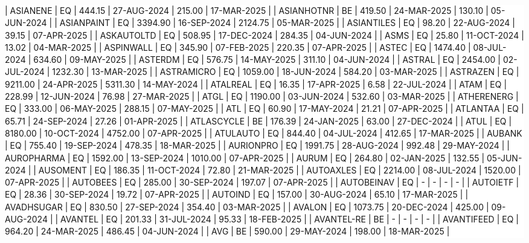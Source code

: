 | ASIANENE | EQ | 444.15 | 27-AUG-2024 | 215.00 | 17-MAR-2025 |
| ASIANHOTNR | BE | 419.50 | 24-MAR-2025 | 130.10 | 05-JUN-2024 |
| ASIANPAINT | EQ | 3394.90 | 16-SEP-2024 | 2124.75 | 05-MAR-2025 |
| ASIANTILES | EQ | 98.20 | 22-AUG-2024 | 39.15 | 07-APR-2025 |
| ASKAUTOLTD | EQ | 508.95 | 17-DEC-2024 | 284.35 | 04-JUN-2024 |
| ASMS | EQ | 25.80 | 11-OCT-2024 | 13.02 | 04-MAR-2025 |
| ASPINWALL | EQ | 345.90 | 07-FEB-2025 | 220.35 | 07-APR-2025 |
| ASTEC | EQ | 1474.40 | 08-JUL-2024 | 634.60 | 09-MAY-2025 |
| ASTERDM | EQ | 576.75 | 14-MAY-2025 | 311.10 | 04-JUN-2024 |
| ASTRAL | EQ | 2454.00 | 02-JUL-2024 | 1232.30 | 13-MAR-2025 |
| ASTRAMICRO | EQ | 1059.00 | 18-JUN-2024 | 584.20 | 03-MAR-2025 |
| ASTRAZEN | EQ | 9211.00 | 24-APR-2025 | 5311.30 | 14-MAY-2024 |
| ATALREAL | EQ | 16.35 | 17-APR-2025 | 6.58 | 22-JUL-2024 |
| ATAM | EQ | 228.99 | 12-JUN-2024 | 76.98 | 27-MAR-2025 |
| ATGL | EQ | 1190.00 | 03-JUN-2024 | 532.60 | 03-MAR-2025 |
| ATHERENERG | EQ | 333.00 | 06-MAY-2025 | 288.15 | 07-MAY-2025 |
| ATL | EQ | 60.90 | 17-MAY-2024 | 21.21 | 07-APR-2025 |
| ATLANTAA | EQ | 65.71 | 24-SEP-2024 | 27.26 | 01-APR-2025 |
| ATLASCYCLE | BE | 176.39 | 24-JAN-2025 | 63.00 | 27-DEC-2024 |
| ATUL | EQ | 8180.00 | 10-OCT-2024 | 4752.00 | 07-APR-2025 |
| ATULAUTO | EQ | 844.40 | 04-JUL-2024 | 412.65 | 17-MAR-2025 |
| AUBANK | EQ | 755.40 | 19-SEP-2024 | 478.35 | 18-MAR-2025 |
| AURIONPRO | EQ | 1991.75 | 28-AUG-2024 | 992.48 | 29-MAY-2024 |
| AUROPHARMA | EQ | 1592.00 | 13-SEP-2024 | 1010.00 | 07-APR-2025 |
| AURUM | EQ | 264.80 | 02-JAN-2025 | 132.55 | 05-JUN-2024 |
| AUSOMENT | EQ | 186.35 | 11-OCT-2024 | 72.80 | 21-MAR-2025 |
| AUTOAXLES | EQ | 2214.00 | 08-JUL-2024 | 1520.00 | 07-APR-2025 |
| AUTOBEES | EQ | 285.00 | 30-SEP-2024 | 197.07 | 07-APR-2025 |
| AUTOBEINAV | EQ | - | - | - | - |
| AUTOIETF | EQ | 28.36 | 30-SEP-2024 | 19.72 | 07-APR-2025 |
| AUTOIND | EQ | 157.00 | 30-AUG-2024 | 65.10 | 17-MAR-2025 |
| AVADHSUGAR | EQ | 830.50 | 27-SEP-2024 | 354.40 | 03-MAR-2025 |
| AVALON | EQ | 1073.75 | 20-DEC-2024 | 425.00 | 09-AUG-2024 |
| AVANTEL | EQ | 201.33 | 31-JUL-2024 | 95.33 | 18-FEB-2025 |
| AVANTEL-RE | BE | - | - | - | - |
| AVANTIFEED | EQ | 964.20 | 24-MAR-2025 | 486.45 | 04-JUN-2024 |
| AVG | BE | 590.00 | 29-MAY-2024 | 198.00 | 18-MAR-2025 |